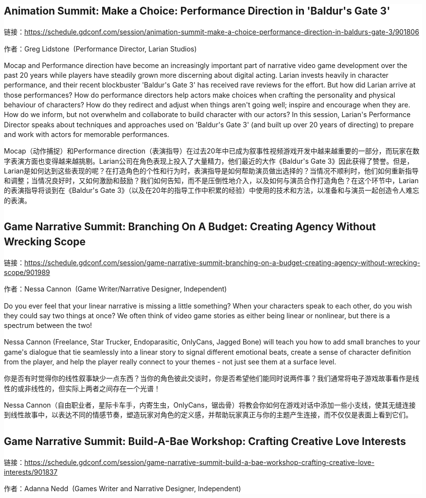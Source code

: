 ## Animation Summit: Make a Choice: Performance Direction in 'Baldur's Gate 3'

链接：https://schedule.gdconf.com/session/animation-summit-make-a-choice-performance-direction-in-baldurs-gate-3/901806

作者：Greg Lidstone  (Performance Director, Larian Studios)

Mocap and Performance direction have become an increasingly important part of narrative video game development over the past 20 years while players have steadily grown more discerning about digital acting. Larian invests heavily in character performance, and their recent blockbuster 'Baldur's Gate 3' has received rave reviews for the effort. But how did Larian arrive at those performances? How do performance directors help actors make choices when crafting the personality and physical behaviour of characters? How do they redirect and adjust when things aren't going well; inspire and encourage when they are. How do we inform, but not overwhelm and collaborate to build character with our actors? In this session, Larian's Performance Director speaks about techniques and approaches used on 'Baldur's Gate 3' (and built up over 20 years of directing) to prepare and work with actors for memorable performances.

Mocap（动作捕捉）和Performance direction（表演指导）在过去20年中已成为叙事性视频游戏开发中越来越重要的一部分，而玩家在数字表演方面也变得越来越挑剔。Larian公司在角色表现上投入了大量精力，他们最近的大作《Baldur's Gate 3》因此获得了赞誉。但是，Larian是如何达到这些表现的呢？在打造角色的个性和行为时，表演指导是如何帮助演员做出选择的？当情况不顺利时，他们如何重新指导和调整；当情况良好时，又如何激励和鼓励？我们如何告知，而不是压倒性地介入，以及如何与演员合作打造角色？在这个环节中，Larian的表演指导将谈到在《Baldur's Gate 3》（以及在20年的指导工作中积累的经验）中使用的技术和方法，以准备和与演员一起创造令人难忘的表演。

## Game Narrative Summit: Branching On A Budget: Creating Agency Without Wrecking Scope

链接：https://schedule.gdconf.com/session/game-narrative-summit-branching-on-a-budget-creating-agency-without-wrecking-scope/901989

作者：Nessa Cannon  (Game Writer/Narrative Designer, Independent)

Do you ever feel that your linear narrative is missing a little something? When your characters speak to each other, do you wish they could say two things at once? We often think of video game stories as either being linear or nonlinear, but there is a spectrum between the two! 


Nessa Cannon (Freelance, Star Trucker, Endoparasitic, OnlyCans, Jagged Bone) will teach you how to add small branches to your game's dialogue that tie seamlessly into a linear story to signal different emotional beats, create a sense of character definition from the player, and help the player really connect to your themes - not just see them at a surface level.

你是否有时觉得你的线性叙事缺少一点东西？当你的角色彼此交谈时，你是否希望他们能同时说两件事？我们通常将电子游戏故事看作是线性的或非线性的，但实际上两者之间存在一个光谱！

Nessa Cannon（自由职业者，星际卡车手，内寄生虫，OnlyCans，锯齿骨）将教会你如何在游戏对话中添加一些小支线，使其无缝连接到线性故事中，以表达不同的情感节奏，塑造玩家对角色的定义感，并帮助玩家真正与你的主题产生连接，而不仅仅是表面上看到它们。

## Game Narrative Summit: Build-A-Bae Workshop: Crafting Creative Love Interests

链接：https://schedule.gdconf.com/session/game-narrative-summit-build-a-bae-workshop-crafting-creative-love-interests/901837

作者：Adanna Nedd  (Games Writer and Narrative Designer, Independent)
